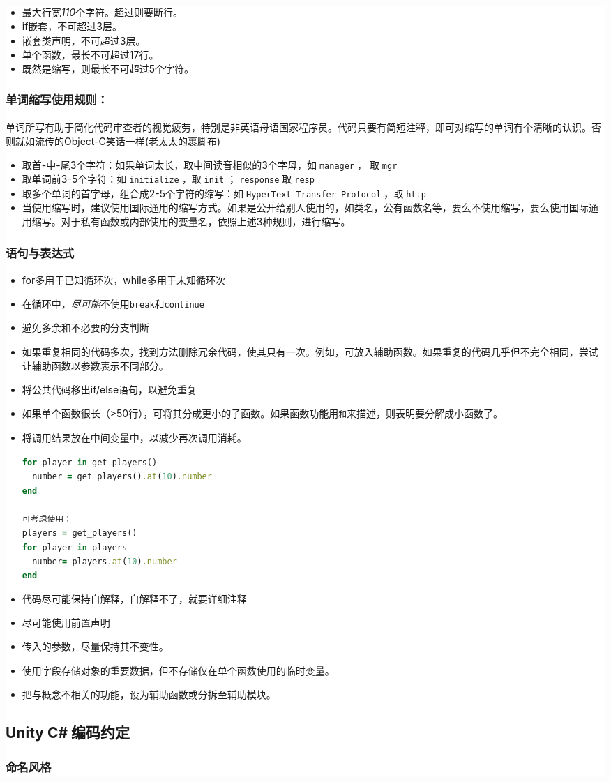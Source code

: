 * 最大行宽*110*个字符。超过则要断行。
* if嵌套，不可超过3层。
* 嵌套类声明，不可超过3层。
* 单个函数，最长不可超过17行。
* 既然是缩写，则最长不可超过5个字符。

### 单词缩写使用规则：
单词所写有助于简化代码审查者的视觉疲劳，特别是非英语母语国家程序员。代码只要有简短注释，即可对缩写的单词有个清晰的认识。否则就如流传的Object-C笑话一样(老太太的裹脚布)

* 取首-中-尾3个字符：如果单词太长，取中间读音相似的3个字母，如 `manager` ， 取 `mgr` 
* 取单词前3-5个字符：如 `initialize` ，取 `init` ； `response` 取 `resp` 
* 取多个单词的首字母，组合成2-5个字符的缩写：如 `HyperText Transfer Protocol` ，取 `http` 
* 当使用缩写时，建议使用国际通用的缩写方式。如果是公开给别人使用的，如类名，公有函数名等，要么不使用缩写，要么使用国际通用缩写。对于私有函数或内部使用的变量名，依照上述3种规则，进行缩写。

### 语句与表达式

- for多用于已知循环次，while多用于未知循环次

- 在循环中，*尽可能*不使用`break`和`continue`

- 避免多余和不必要的分支判断

- 如果重复相同的代码多次，找到方法删除冗余代码，使其只有一次。例如，可放入辅助函数。如果重复的代码几乎但不完全相同，尝试让辅助函数以参数表示不同部分。

- 将公共代码移出if/else语句，以避免重复

- 如果单个函数很长（>50行），可将其分成更小的子函数。如果函数功能用`和`来描述，则表明要分解成小函数了。

- 将调用结果放在中间变量中，以减少再次调用消耗。

  ```ruby
  for player in get_players()
  	number = get_players().at(10).number
  end
  
  可考虑使用：
  players = get_players()
  for player in players
  	number= players.at(10).number
  end
  ```

  

- 代码尽可能保持自解释，自解释不了，就要详细注释

- 尽可能使用前置声明

- 传入的参数，尽量保持其不变性。

- 使用字段存储对象的重要数据，但不存储仅在单个函数使用的临时变量。

- 把与概念不相关的功能，设为辅助函数或分拆至辅助模块。



## Unity C# 编码约定

### 命名风格
